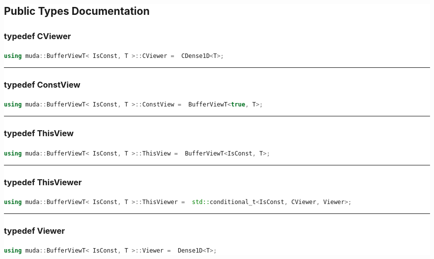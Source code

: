 








## Public Types Documentation




### typedef CViewer 

```C++
using muda::BufferViewT< IsConst, T >::CViewer =  CDense1D<T>;
```




<hr>



### typedef ConstView 

```C++
using muda::BufferViewT< IsConst, T >::ConstView =  BufferViewT<true, T>;
```




<hr>



### typedef ThisView 

```C++
using muda::BufferViewT< IsConst, T >::ThisView =  BufferViewT<IsConst, T>;
```




<hr>



### typedef ThisViewer 

```C++
using muda::BufferViewT< IsConst, T >::ThisViewer =  std::conditional_t<IsConst, CViewer, Viewer>;
```




<hr>



### typedef Viewer 

```C++
using muda::BufferViewT< IsConst, T >::Viewer =  Dense1D<T>;
```
